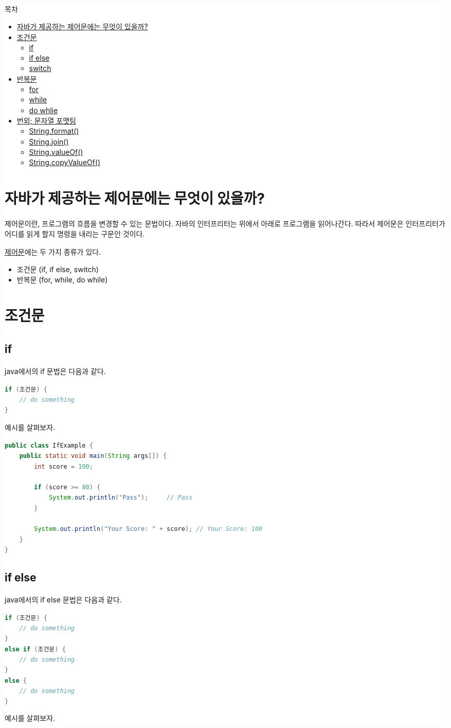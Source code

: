 목차
- [자바가 제공하는 제어문에는 무엇이 있을까?](#자바가-제공하는-제어문에는-무엇이-있을까)
- [조건문](#조건문)
  - [if](#if)
  - [if else](#if-else)
  - [switch](#switch)
- [반복문](#반복문)
  - [for](#for)
  - [while](#while)
  - [do whlie](#do-whlie)
- [번외; 문자열 포맷팅](#번외-문자열-포맷팅)
  - [String.format()](#stringformat)
  - [String.join()](#stringjoin)
  - [String.valueOf()](#stringvalueof)
  - [String.copyValueOf()](#stringcopyvalueof)

# 자바가 제공하는 제어문에는 무엇이 있을까?
제어문이란, 프로그램의 흐름을 변경할 수 있는 문법이다. 자바의 인터프리터는 위에서 아래로 프로그램을 읽어나간다. 따라서 제어문은 인터프리터가 어디를 읽게 할지 명령을 내리는 구문인 것이다.

[제어문](https://raccoonjy.tistory.com/10)에는 두 가지 종류가 있다.
- 조건문 (if, if else, switch)
- 반복문 (for, while, do while)

# 조건문
## if
java에서의 if 문법은 다음과 같다.
```java
if (조건문) {
    // do something
}
```
예시를 살펴보자.
```java
public class IfExample {
    public static void main(String args[]) {
        int score = 100;

        if (score >= 80) {
            System.out.println("Pass");     // Pass
        }

        System.out.println("Your Score: " + score); // Your Score: 100
    }
}
```

## if else
java에서의 if else 문법은 다음과 같다.
```java
if (조건문) {
    // do something
}
else if (조건문) {
    // do something
}
else {
    // do something
}
```
예시를 살펴보자.